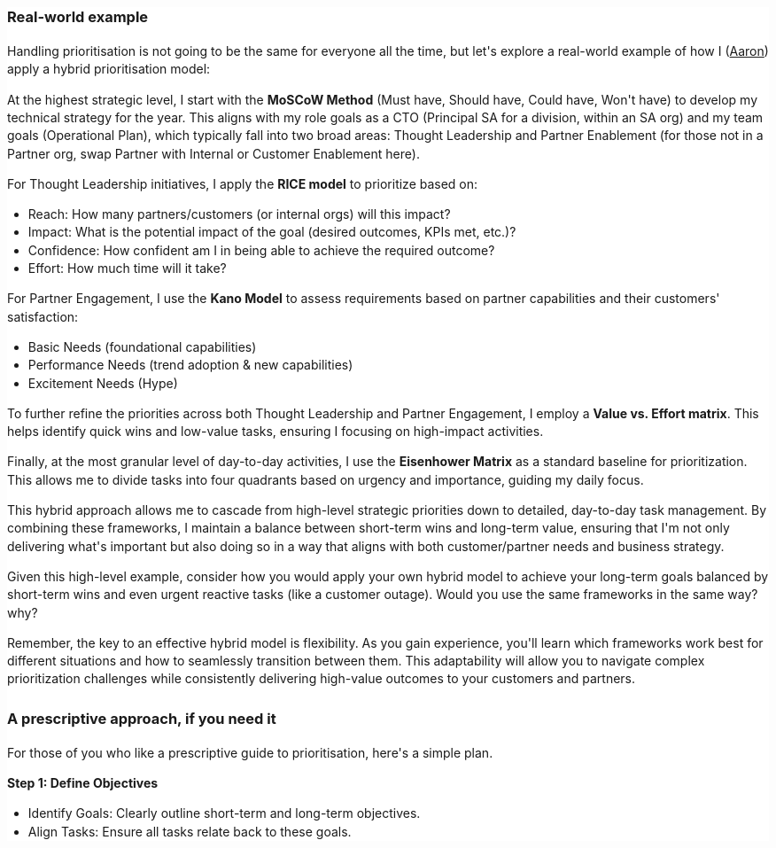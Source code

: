### Real-world example 

Handling prioritisation is not going to be the same for everyone all the time, but let's explore a real-world example of how I ([Aaron](https://www.linkedin.com/in/aaron-sempf/)) apply a hybrid prioritisation model:

At the highest strategic level, I start with the **MoSCoW Method** (Must have, Should have, Could have, Won't have) to develop my technical strategy for the year. This aligns with my role goals as a CTO (Principal SA for a division, within an SA org) and my team goals (Operational Plan), which typically fall into two broad areas: Thought Leadership and Partner Enablement (for those not in a Partner org, swap Partner with Internal or Customer Enablement here).

For Thought Leadership initiatives, I apply the **RICE model** to prioritize based on:

 - Reach: How many partners/customers (or internal orgs) will this impact?
 - Impact: What is the potential impact of the goal (desired outcomes, KPIs met, etc.)?
 - Confidence: How confident am I in being able to achieve the required outcome?
 - Effort: How much time will it take?

For Partner Engagement, I use the **Kano Model** to assess requirements based on partner capabilities and their customers' satisfaction:

 - Basic Needs (foundational capabilities)
 - Performance Needs (trend adoption & new capabilities)
 - Excitement Needs (Hype)

To further refine the priorities across both Thought Leadership and Partner Engagement, I employ a **Value vs. Effort matrix**. This helps identify quick wins and low-value tasks, ensuring I focusing on high-impact activities.

Finally, at the most granular level of day-to-day activities, I use the **Eisenhower Matrix** as a standard baseline for prioritization. This allows me to divide tasks into four quadrants based on urgency and importance, guiding my daily focus.

This hybrid approach allows me to cascade from high-level strategic priorities down to detailed, day-to-day task management. By combining these frameworks, I maintain a balance between short-term wins and long-term value, ensuring that I'm not only delivering what's important but also doing so in a way that aligns with both customer/partner needs and business strategy.

Given this high-level example, consider how you would apply your own hybrid model to achieve your long-term goals balanced by short-term wins and even urgent reactive tasks (like a customer outage). Would you use the same frameworks in the same way? why?

Remember, the key to an effective hybrid model is flexibility. As you gain experience, you'll learn which frameworks work best for different situations and how to seamlessly transition between them. This adaptability will allow you to navigate complex prioritization challenges while consistently delivering high-value outcomes to your customers and partners.

### A prescriptive approach, if you need it 
For those of you who like a prescriptive guide to prioritisation, here's a simple plan.

**Step 1: Define Objectives**

 - Identify Goals: Clearly outline short-term and long-term objectives.
 - Align Tasks: Ensure all tasks relate back to these goals.
